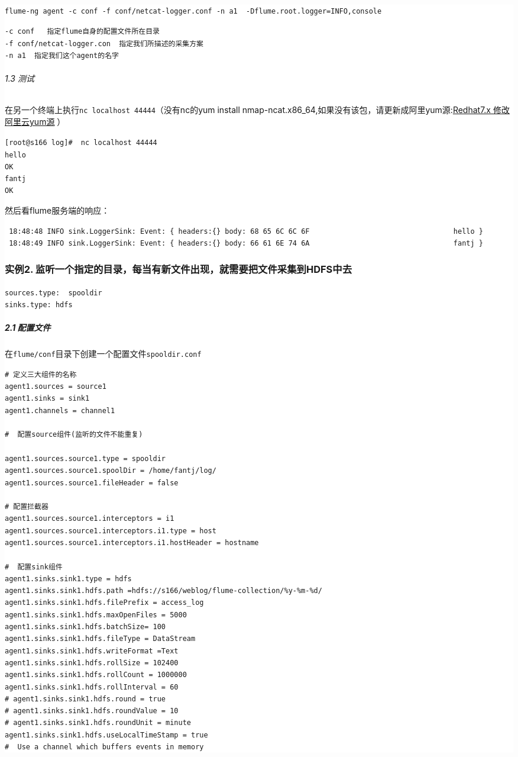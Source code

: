 `flume-ng agent -c conf -f conf/netcat-logger.conf -n a1  -Dflume.root.logger=INFO,console`
```
-c conf   指定flume自身的配置文件所在目录
-f conf/netcat-logger.con  指定我们所描述的采集方案
-n a1  指定我们这个agent的名字
```
######   1.3 测试
在另一个终端上执行`nc localhost 44444`（没有nc的yum install nmap-ncat.x86_64,如果没有该包，请更新成阿里yum源:[Redhat7.x 修改阿里云yum源](https://www.jianshu.com/p/fd00c304ae5d)
）
```
[root@s166 log]#  nc localhost 44444
hello
OK
fantj
OK
```
然后看flume服务端的响应：
```
 18:48:48 INFO sink.LoggerSink: Event: { headers:{} body: 68 65 6C 6C 6F                                  hello }
 18:48:49 INFO sink.LoggerSink: Event: { headers:{} body: 66 61 6E 74 6A                                  fantj }
```

###   实例2. 监听一个指定的目录，每当有新文件出现，就需要把文件采集到HDFS中去
```
sources.type:  spooldir
sinks.type: hdfs
```
#####    2.1 配置文件
在`flume/conf`目录下创建一个配置文件`spooldir.conf`
```
# 定义三大组件的名称
agent1.sources = source1
agent1.sinks = sink1
agent1.channels = channel1

#  配置source组件(监听的文件不能重复)

agent1.sources.source1.type = spooldir
agent1.sources.source1.spoolDir = /home/fantj/log/
agent1.sources.source1.fileHeader = false

# 配置拦截器
agent1.sources.source1.interceptors = i1
agent1.sources.source1.interceptors.i1.type = host
agent1.sources.source1.interceptors.i1.hostHeader = hostname

#  配置sink组件
agent1.sinks.sink1.type = hdfs
agent1.sinks.sink1.hdfs.path =hdfs://s166/weblog/flume-collection/%y-%m-%d/
agent1.sinks.sink1.hdfs.filePrefix = access_log
agent1.sinks.sink1.hdfs.maxOpenFiles = 5000
agent1.sinks.sink1.hdfs.batchSize= 100
agent1.sinks.sink1.hdfs.fileType = DataStream
agent1.sinks.sink1.hdfs.writeFormat =Text
agent1.sinks.sink1.hdfs.rollSize = 102400
agent1.sinks.sink1.hdfs.rollCount = 1000000
agent1.sinks.sink1.hdfs.rollInterval = 60
# agent1.sinks.sink1.hdfs.round = true
# agent1.sinks.sink1.hdfs.roundValue = 10
# agent1.sinks.sink1.hdfs.roundUnit = minute
agent1.sinks.sink1.hdfs.useLocalTimeStamp = true
#  Use a channel which buffers events in memory
```